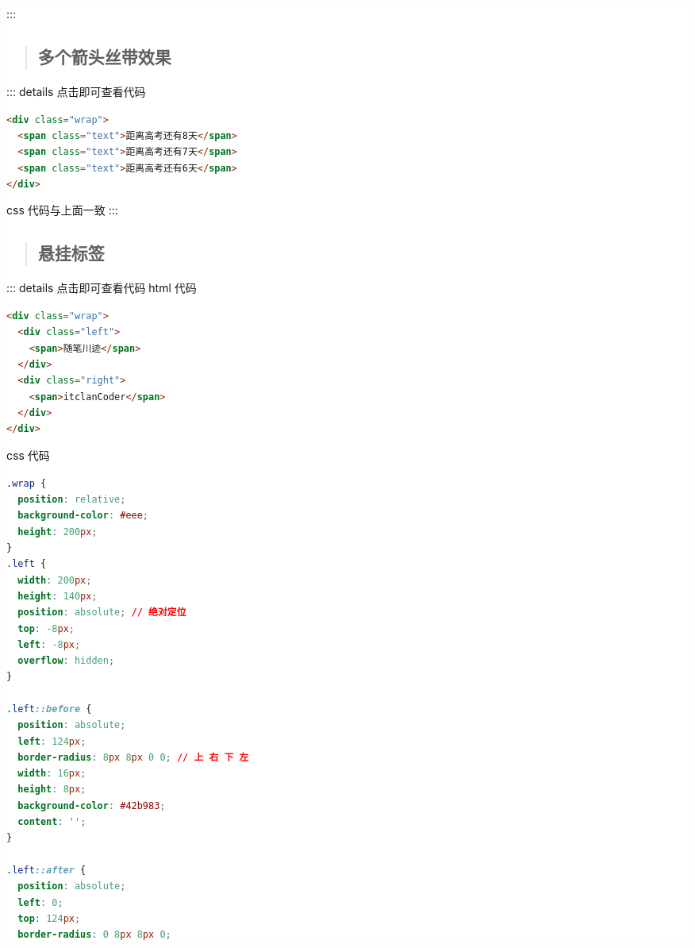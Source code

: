 :::

> ## 多个箭头丝带效果

<silkribbon-multiRibbon />

::: details 点击即可查看代码

```html
<div class="wrap">
  <span class="text">距离高考还有8天</span>
  <span class="text">距离高考还有7天</span>
  <span class="text">距离高考还有6天</span>
</div>
```

css 代码与上面一致
:::

> ## 悬挂标签

<silkribbon-hangeLabel />

::: details 点击即可查看代码
html 代码

```html
<div class="wrap">
  <div class="left">
    <span>随笔川迹</span>
  </div>
  <div class="right">
    <span>itclanCoder</span>
  </div>
</div>
```

css 代码

```css
.wrap {
  position: relative;
  background-color: #eee;
  height: 200px;
}
.left {
  width: 200px;
  height: 140px;
  position: absolute; // 绝对定位
  top: -8px;
  left: -8px;
  overflow: hidden;
}

.left::before {
  position: absolute;
  left: 124px;
  border-radius: 8px 8px 0 0; // 上 右 下 左
  width: 16px;
  height: 8px;
  background-color: #42b983;
  content: '';
}

.left::after {
  position: absolute;
  left: 0;
  top: 124px;
  border-radius: 0 8px 8px 0;
```